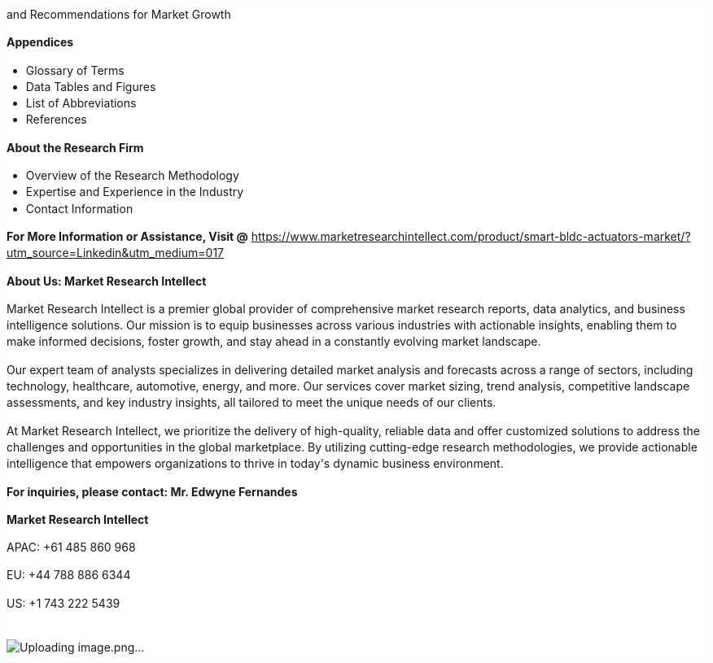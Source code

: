 and Recommendations for Market Growth</li></ul><p><strong>Appendices</strong></p><ul><li>Glossary of Terms</li><li>Data Tables and Figures</li><li>List of Abbreviations</li><li>References</li></ul><p><strong>About the Research Firm</strong></p><ul><li>Overview of the Research Methodology</li><li>Expertise and Experience in the Industry</li><li>Contact Information</li></ul></div><div class="article-main__content" data-test-id="publishing-text-block"><p><span class="font-[700]"><strong>For More Information or Assistance, Visit @</strong>&nbsp;<a href="https://www.marketresearchintellect.com/product/smart-bldc-actuators-market/?utm_source=Linkedin&utm_medium=017">https://www.marketresearchintellect.com/product/smart-bldc-actuators-market/?utm_source=Linkedin&utm_medium=017</a></span></p><p><strong>About Us: Market Research Intellect</strong></p><p>Market Research Intellect is a premier global provider of comprehensive market research reports, data analytics, and business intelligence solutions. Our mission is to equip businesses across various industries with actionable insights, enabling them to make informed decisions, foster growth, and stay ahead in a constantly evolving market landscape.</p><p>Our expert team of analysts specializes in delivering detailed market analysis and forecasts across a range of sectors, including technology, healthcare, automotive, energy, and more. Our services cover market sizing, trend analysis, competitive landscape assessments, and key industry insights, all tailored to meet the unique needs of our clients.</p><p>At Market Research Intellect, we prioritize the delivery of high-quality, reliable data and offer customized solutions to address the challenges and opportunities in the global marketplace. By utilizing cutting-edge research methodologies, we provide actionable intelligence that empowers organizations to thrive in today's dynamic business environment.</p><p><strong>For inquiries, please contact: Mr. Edwyne Fernandes</strong></p><p><strong>Market Research Intellect</strong></p><p>APAC: +61 485 860 968</p><p>EU: +44 788 886 6344</p><p>US: +1 743 222 5439</p></div><div class="article-main__content" data-test-id="publishing-text-block">&nbsp;</div>
![Uploading image.png…]()
